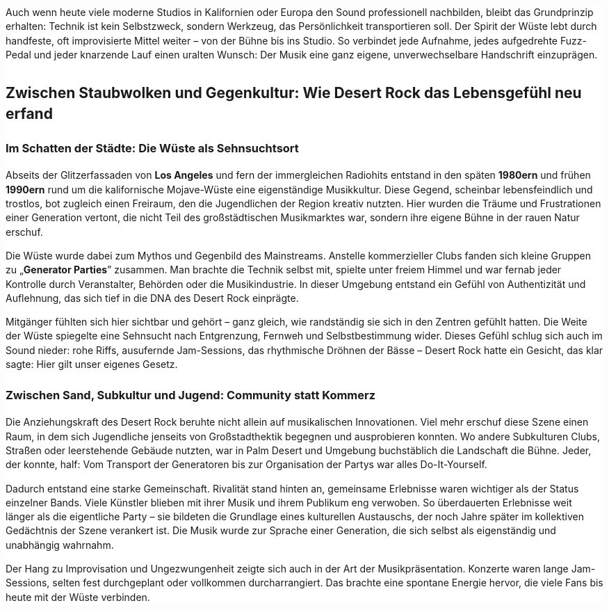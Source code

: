 Auch wenn heute viele moderne Studios in Kalifornien oder Europa den Sound professionell nachbilden,
bleibt das Grundprinzip erhalten: Technik ist kein Selbstzweck, sondern Werkzeug, das Persönlichkeit
transportieren soll. Der Spirit der Wüste lebt durch handfeste, oft improvisierte Mittel weiter –
von der Bühne bis ins Studio. So verbindet jede Aufnahme, jedes aufgedrehte Fuzz-Pedal und jeder
knarzende Lauf einen uralten Wunsch: Der Musik eine ganz eigene, unverwechselbare Handschrift
einzuprägen.

## Zwischen Staubwolken und Gegenkultur: Wie Desert Rock das Lebensgefühl neu erfand

### Im Schatten der Städte: Die Wüste als Sehnsuchtsort

Abseits der Glitzerfassaden von **Los Angeles** und fern der immergleichen Radiohits entstand in den
späten **1980ern** und frühen **1990ern** rund um die kalifornische Mojave-Wüste eine eigenständige
Musikkultur. Diese Gegend, scheinbar lebensfeindlich und trostlos, bot zugleich einen Freiraum, den
die Jugendlichen der Region kreativ nutzten. Hier wurden die Träume und Frustrationen einer
Generation vertont, die nicht Teil des großstädtischen Musikmarktes war, sondern ihre eigene Bühne
in der rauen Natur erschuf.

Die Wüste wurde dabei zum Mythos und Gegenbild des Mainstreams. Anstelle kommerzieller Clubs fanden
sich kleine Gruppen zu „**Generator Parties**” zusammen. Man brachte die Technik selbst mit, spielte
unter freiem Himmel und war fernab jeder Kontrolle durch Veranstalter, Behörden oder die
Musikindustrie. In dieser Umgebung entstand ein Gefühl von Authentizität und Auflehnung, das sich
tief in die DNA des Desert Rock einprägte.

Mitgänger fühlten sich hier sichtbar und gehört – ganz gleich, wie randständig sie sich in den
Zentren gefühlt hatten. Die Weite der Wüste spiegelte eine Sehnsucht nach Entgrenzung, Fernweh und
Selbstbestimmung wider. Dieses Gefühl schlug sich auch im Sound nieder: rohe Riffs, ausufernde
Jam-Sessions, das rhythmische Dröhnen der Bässe – Desert Rock hatte ein Gesicht, das klar sagte:
Hier gilt unser eigenes Gesetz.

### Zwischen Sand, Subkultur und Jugend: Community statt Kommerz

Die Anziehungskraft des Desert Rock beruhte nicht allein auf musikalischen Innovationen. Viel mehr
erschuf diese Szene einen Raum, in dem sich Jugendliche jenseits von Großstadthektik begegnen und
ausprobieren konnten. Wo andere Subkulturen Clubs, Straßen oder leerstehende Gebäude nutzten, war in
Palm Desert und Umgebung buchstäblich die Landschaft die Bühne. Jeder, der konnte, half: Vom
Transport der Generatoren bis zur Organisation der Partys war alles Do-It-Yourself.

Dadurch entstand eine starke Gemeinschaft. Rivalität stand hinten an, gemeinsame Erlebnisse waren
wichtiger als der Status einzelner Bands. Viele Künstler blieben mit ihrer Musik und ihrem Publikum
eng verwoben. So überdauerten Erlebnisse weit länger als die eigentliche Party – sie bildeten die
Grundlage eines kulturellen Austauschs, der noch Jahre später im kollektiven Gedächtnis der Szene
verankert ist. Die Musik wurde zur Sprache einer Generation, die sich selbst als eigenständig und
unabhängig wahrnahm.

Der Hang zu Improvisation und Ungezwungenheit zeigte sich auch in der Art der Musikpräsentation.
Konzerte waren lange Jam-Sessions, selten fest durchgeplant oder vollkommen durcharrangiert. Das
brachte eine spontane Energie hervor, die viele Fans bis heute mit der Wüste verbinden.
